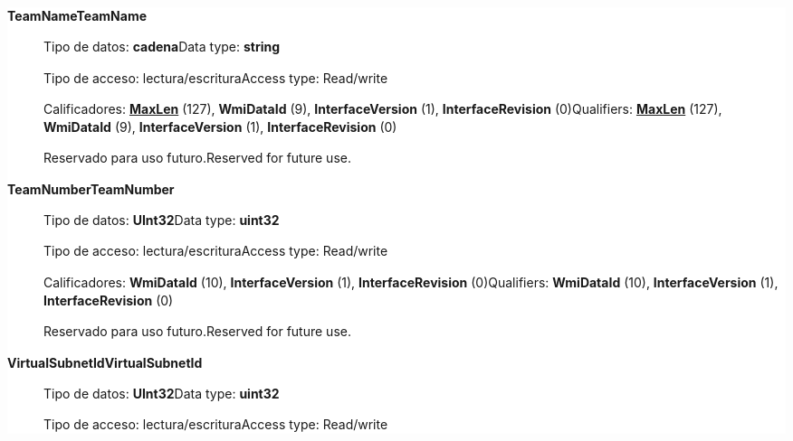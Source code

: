 </dd> <dt>

<span data-ttu-id="03f77-209">**TeamName**</span><span class="sxs-lookup"><span data-stu-id="03f77-209">**TeamName**</span></span>
</dt> <dd> <dl> <dt>

<span data-ttu-id="03f77-210">Tipo de datos: **cadena**</span><span class="sxs-lookup"><span data-stu-id="03f77-210">Data type: **string**</span></span>
</dt> <dt>

<span data-ttu-id="03f77-211">Tipo de acceso: lectura/escritura</span><span class="sxs-lookup"><span data-stu-id="03f77-211">Access type: Read/write</span></span>
</dt> <dt>

<span data-ttu-id="03f77-212">Calificadores: [**MaxLen**](/windows/desktop/WmiSdk/standard-qualifiers) (127), **WmiDataId** (9), **InterfaceVersion** (1), **InterfaceRevision** (0)</span><span class="sxs-lookup"><span data-stu-id="03f77-212">Qualifiers: [**MaxLen**](/windows/desktop/WmiSdk/standard-qualifiers) (127), **WmiDataId** (9), **InterfaceVersion** (1), **InterfaceRevision** (0)</span></span>
</dt> </dl>

<span data-ttu-id="03f77-213">Reservado para uso futuro.</span><span class="sxs-lookup"><span data-stu-id="03f77-213">Reserved for future use.</span></span>

</dd> <dt>

<span data-ttu-id="03f77-214">**TeamNumber**</span><span class="sxs-lookup"><span data-stu-id="03f77-214">**TeamNumber**</span></span>
</dt> <dd> <dl> <dt>

<span data-ttu-id="03f77-215">Tipo de datos: **UInt32**</span><span class="sxs-lookup"><span data-stu-id="03f77-215">Data type: **uint32**</span></span>
</dt> <dt>

<span data-ttu-id="03f77-216">Tipo de acceso: lectura/escritura</span><span class="sxs-lookup"><span data-stu-id="03f77-216">Access type: Read/write</span></span>
</dt> <dt>

<span data-ttu-id="03f77-217">Calificadores: **WmiDataId** (10), **InterfaceVersion** (1), **InterfaceRevision** (0)</span><span class="sxs-lookup"><span data-stu-id="03f77-217">Qualifiers: **WmiDataId** (10), **InterfaceVersion** (1), **InterfaceRevision** (0)</span></span>
</dt> </dl>

<span data-ttu-id="03f77-218">Reservado para uso futuro.</span><span class="sxs-lookup"><span data-stu-id="03f77-218">Reserved for future use.</span></span>

</dd> <dt>

<span data-ttu-id="03f77-219">**VirtualSubnetId**</span><span class="sxs-lookup"><span data-stu-id="03f77-219">**VirtualSubnetId**</span></span>
</dt> <dd> <dl> <dt>

<span data-ttu-id="03f77-220">Tipo de datos: **UInt32**</span><span class="sxs-lookup"><span data-stu-id="03f77-220">Data type: **uint32**</span></span>
</dt> <dt>

<span data-ttu-id="03f77-221">Tipo de acceso: lectura/escritura</span><span class="sxs-lookup"><span data-stu-id="03f77-221">Access type: Read/write</span></span>
</dt> <dt>
